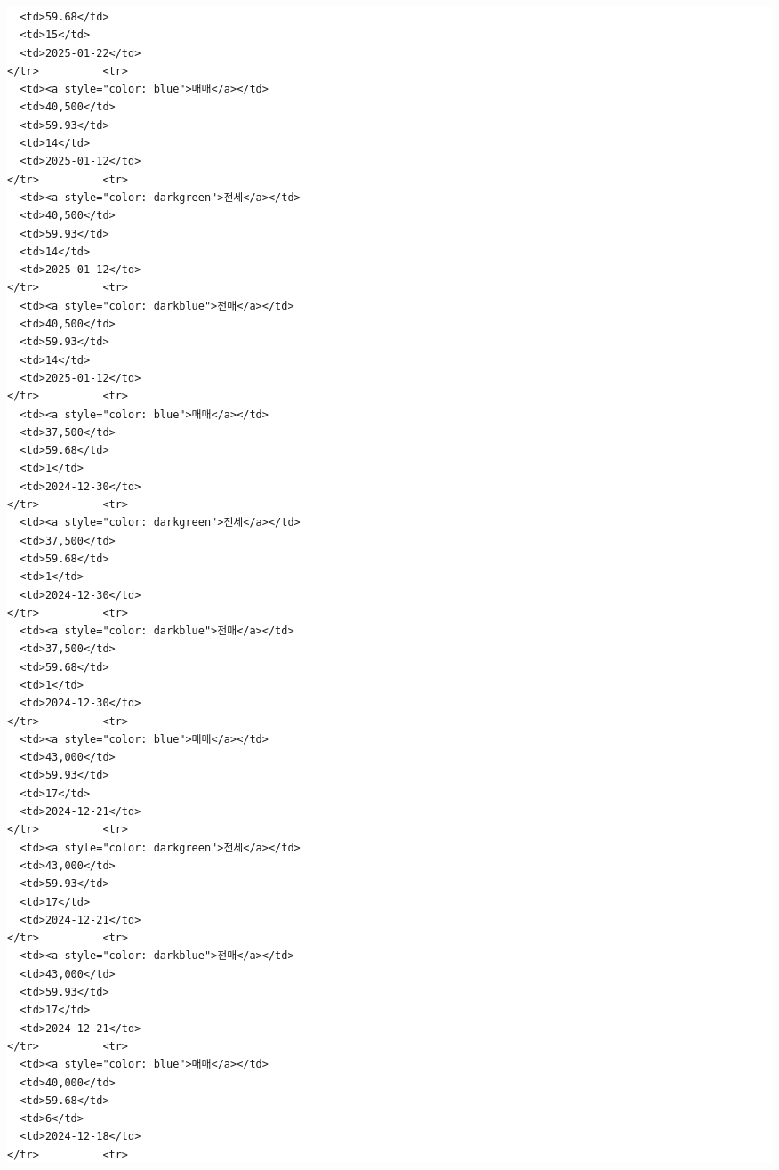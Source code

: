       <td>59.68</td>
      <td>15</td>
      <td>2025-01-22</td>
    </tr>          <tr>
      <td><a style="color: blue">매매</a></td>
      <td>40,500</td>
      <td>59.93</td>
      <td>14</td>
      <td>2025-01-12</td>
    </tr>          <tr>
      <td><a style="color: darkgreen">전세</a></td>
      <td>40,500</td>
      <td>59.93</td>
      <td>14</td>
      <td>2025-01-12</td>
    </tr>          <tr>
      <td><a style="color: darkblue">전매</a></td>
      <td>40,500</td>
      <td>59.93</td>
      <td>14</td>
      <td>2025-01-12</td>
    </tr>          <tr>
      <td><a style="color: blue">매매</a></td>
      <td>37,500</td>
      <td>59.68</td>
      <td>1</td>
      <td>2024-12-30</td>
    </tr>          <tr>
      <td><a style="color: darkgreen">전세</a></td>
      <td>37,500</td>
      <td>59.68</td>
      <td>1</td>
      <td>2024-12-30</td>
    </tr>          <tr>
      <td><a style="color: darkblue">전매</a></td>
      <td>37,500</td>
      <td>59.68</td>
      <td>1</td>
      <td>2024-12-30</td>
    </tr>          <tr>
      <td><a style="color: blue">매매</a></td>
      <td>43,000</td>
      <td>59.93</td>
      <td>17</td>
      <td>2024-12-21</td>
    </tr>          <tr>
      <td><a style="color: darkgreen">전세</a></td>
      <td>43,000</td>
      <td>59.93</td>
      <td>17</td>
      <td>2024-12-21</td>
    </tr>          <tr>
      <td><a style="color: darkblue">전매</a></td>
      <td>43,000</td>
      <td>59.93</td>
      <td>17</td>
      <td>2024-12-21</td>
    </tr>          <tr>
      <td><a style="color: blue">매매</a></td>
      <td>40,000</td>
      <td>59.68</td>
      <td>6</td>
      <td>2024-12-18</td>
    </tr>          <tr>